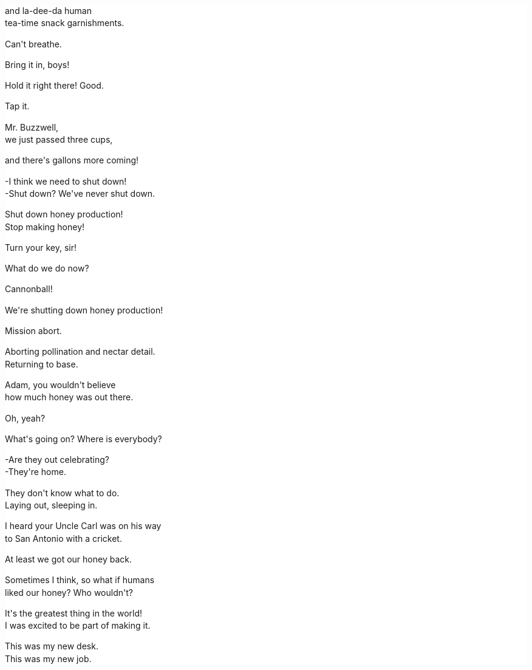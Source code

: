 and la-dee-da human  
tea-time snack garnishments.

Can't breathe.

Bring it in, boys!

Hold it right there! Good.

Tap it.

Mr. Buzzwell,  
we just passed three cups,

and there's gallons more coming!

-I think we need to shut down!  
-Shut down? We've never shut down.

Shut down honey production!  
Stop making honey!

Turn your key, sir!

What do we do now?

Cannonball!

We're shutting down honey production!

Mission abort.

Aborting pollination and nectar detail.  
Returning to base.

Adam, you wouldn't believe  
how much honey was out there.

Oh, yeah?

What's going on? Where is everybody?

-Are they out celebrating?  
-They're home.

They don't know what to do.  
Laying out, sleeping in.

I heard your Uncle Carl was on his way  
to San Antonio with a cricket.

At least we got our honey back.

Sometimes I think, so what if humans  
liked our honey? Who wouldn't?

It's the greatest thing in the world!  
I was excited to be part of making it.

This was my new desk.  
This was my new job.
